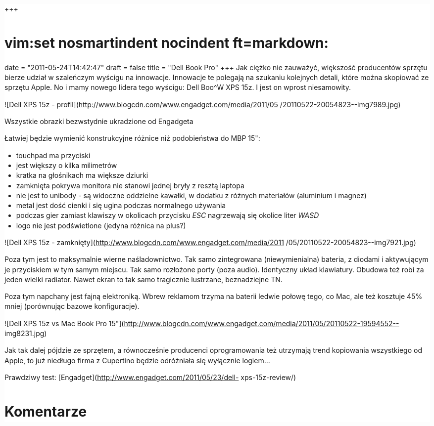 +++
# vim:set nosmartindent nocindent ft=markdown:
date = "2011-05-24T14:42:47"
draft = false
title = "Dell Book Pro"
+++
Jak ciężko nie zauważyć, większość producentów sprzętu bierze udział w
szaleńczym wyścigu na innowacje. Innowacje te polegają na szukaniu kolejnych
detali, które można skopiować ze sprzętu Apple. No i mamy nowego lidera tego
wyścigu: Dell Boo^W XPS 15z. I jest on wprost niesamowity.

![Dell XPS 15z - profil](http://www.blogcdn.com/www.engadget.com/media/2011/05
/20110522-20054823--img7989.jpg)

Wszystkie obrazki bezwstydnie ukradzione od Engadgeta

Łatwiej będzie wymienić konstrukcyjne różnice niż podobieństwa do MBP 15":

  * touchpad ma przyciski
  * jest większy o kilka milimetrów
  * kratka na głośnikach ma większe dziurki
  * zamknięta pokrywa monitora nie stanowi jednej bryły z resztą laptopa
  * nie jest to unibody - są widoczne oddzielne kawałki, w dodatku z różnych materiałów (aluminium i magnez)
  * metal jest dość cienki i się ugina podczas normalnego używania
  * podczas gier zamiast klawiszy w okolicach przycisku _ESC_ nagrzewają się okolice liter _WASD_
  * logo nie jest podświetlone (jedyna różnica na plus?)

![Dell XPS 15z - zamknięty](http://www.blogcdn.com/www.engadget.com/media/2011
/05/20110522-20054823--img7921.jpg)

Poza tym jest to maksymalnie wierne naśladownictwo. Tak samo zintegrowana
(niewymienialna) bateria, z diodami i aktywującym je przyciskiem w tym samym
miejscu. Tak samo rozłożone porty (poza audio). Identyczny układ klawiatury.
Obudowa też robi za jeden wielki radiator. Nawet ekran to tak samo tragicznie
lustrzane, beznadziejne TN.

Poza tym napchany jest fajną elektroniką. Wbrew reklamom trzyma na baterii
ledwie połowę tego, co Mac, ale też kosztuje 45% mniej (porównując bazowe
konfiguracje).

![Dell XPS 15z vs Mac Book Pro
15"](http://www.blogcdn.com/www.engadget.com/media/2011/05/20110522-19594552--
img8231.jpg)

Jak tak dalej pójdzie ze sprzętem, a równocześnie producenci oprogramowania
też utrzymają trend kopiowania wszystkiego od Apple, to już niedługo firma z
Cupertino będzie odróżniała się wyłącznie logiem...

Prawdziwy test: [Engadget](http://www.engadget.com/2011/05/23/dell-
xps-15z-review/)

# Komentarze
